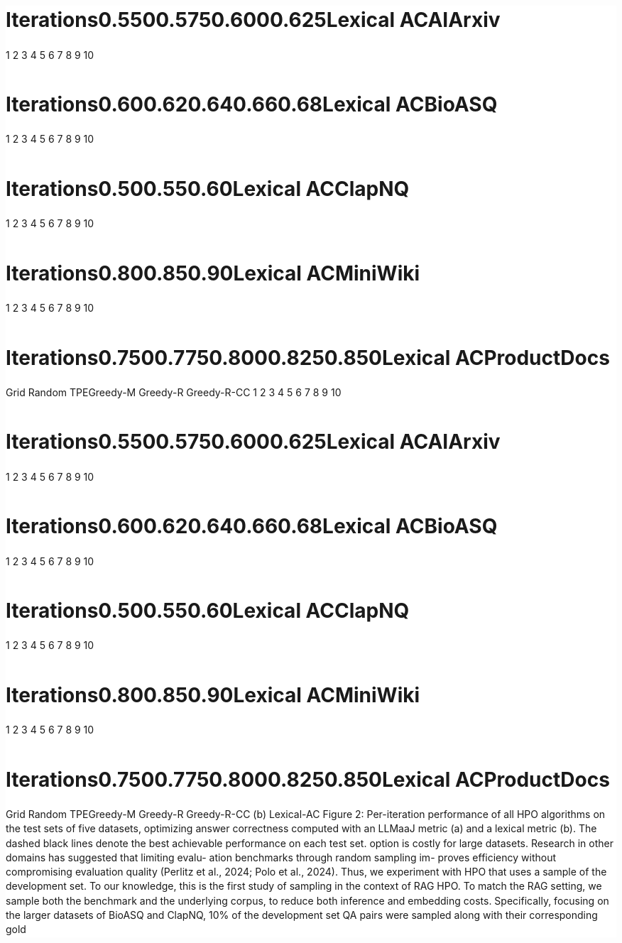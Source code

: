 # Iterations0.5500.5750.6000.625Lexical ACAIArxiv
1 2 3 4 5 6 7 8 9 10
# Iterations0.600.620.640.660.68Lexical ACBioASQ
1 2 3 4 5 6 7 8 9 10
# Iterations0.500.550.60Lexical ACClapNQ
1 2 3 4 5 6 7 8 9 10
# Iterations0.800.850.90Lexical ACMiniWiki
1 2 3 4 5 6 7 8 9 10
# Iterations0.7500.7750.8000.8250.850Lexical ACProductDocs
Grid
Random
TPEGreedy-M
Greedy-R
Greedy-R-CC
1 2 3 4 5 6 7 8 9 10
# Iterations0.5500.5750.6000.625Lexical ACAIArxiv
1 2 3 4 5 6 7 8 9 10
# Iterations0.600.620.640.660.68Lexical ACBioASQ
1 2 3 4 5 6 7 8 9 10
# Iterations0.500.550.60Lexical ACClapNQ
1 2 3 4 5 6 7 8 9 10
# Iterations0.800.850.90Lexical ACMiniWiki
1 2 3 4 5 6 7 8 9 10
# Iterations0.7500.7750.8000.8250.850Lexical ACProductDocs
Grid
Random
TPEGreedy-M
Greedy-R
Greedy-R-CC (b) Lexical-AC
Figure 2: Per-iteration performance of all HPO algorithms on the test sets of five datasets, optimizing answer
correctness computed with an LLMaaJ metric (a) and a lexical metric (b). The dashed black lines denote the best
achievable performance on each test set.
option is costly for large datasets. Research in
other domains has suggested that limiting evalu-
ation benchmarks through random sampling im-
proves efficiency without compromising evaluation
quality (Perlitz et al., 2024; Polo et al., 2024). Thus,
we experiment with HPO that uses a sample of the
development set. To our knowledge, this is the first
study of sampling in the context of RAG HPO.
To match the RAG setting, we sample both the
benchmark and the underlying corpus, to reduce
both inference and embedding costs. Specifically,
focusing on the larger datasets of BioASQ and
ClapNQ, 10% of the development set QA pairs
were sampled along with their corresponding gold
